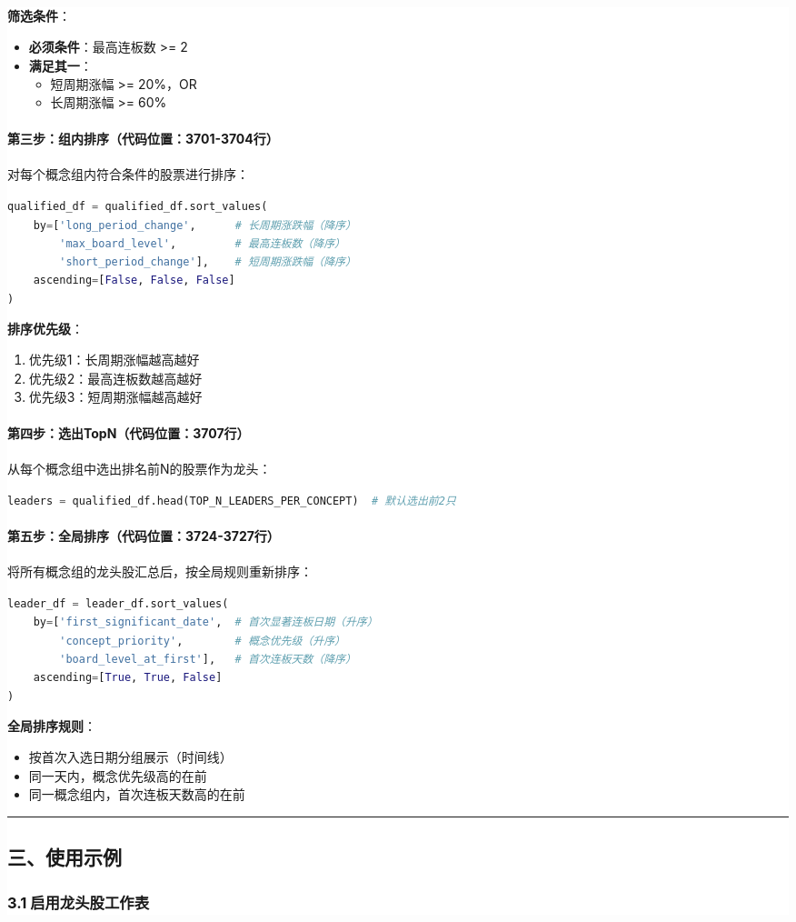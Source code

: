 **筛选条件**：
- **必须条件**：最高连板数 >= 2
- **满足其一**：
  - 短周期涨幅 >= 20%，OR
  - 长周期涨幅 >= 60%

#### 第三步：组内排序（代码位置：3701-3704行）

对每个概念组内符合条件的股票进行排序：

```python
qualified_df = qualified_df.sort_values(
    by=['long_period_change',      # 长周期涨跌幅（降序）
        'max_board_level',         # 最高连板数（降序）
        'short_period_change'],    # 短周期涨跌幅（降序）
    ascending=[False, False, False]
)
```

**排序优先级**：
1. 优先级1：长周期涨幅越高越好
2. 优先级2：最高连板数越高越好
3. 优先级3：短周期涨幅越高越好

#### 第四步：选出TopN（代码位置：3707行）

从每个概念组中选出排名前N的股票作为龙头：

```python
leaders = qualified_df.head(TOP_N_LEADERS_PER_CONCEPT)  # 默认选出前2只
```

#### 第五步：全局排序（代码位置：3724-3727行）

将所有概念组的龙头股汇总后，按全局规则重新排序：

```python
leader_df = leader_df.sort_values(
    by=['first_significant_date',  # 首次显著连板日期（升序）
        'concept_priority',        # 概念优先级（升序）
        'board_level_at_first'],   # 首次连板天数（降序）
    ascending=[True, True, False]
)
```

**全局排序规则**：
- 按首次入选日期分组展示（时间线）
- 同一天内，概念优先级高的在前
- 同一概念组内，首次连板天数高的在前

---

## 三、使用示例

### 3.1 启用龙头股工作表
